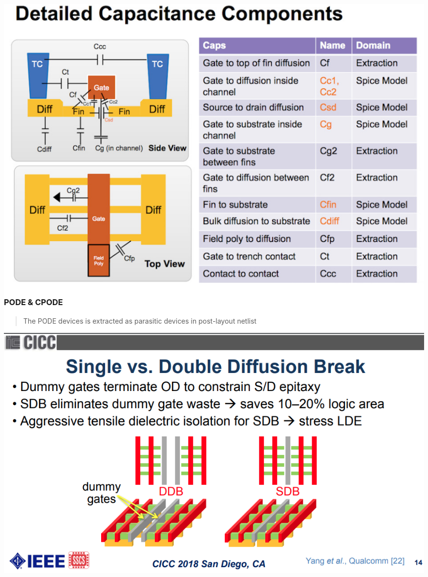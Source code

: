 

![image-20230708221056420](dfm-layout/image-20230708221056420.png)



### PODE & CPODE

> The PODE devices is extracted as parasitic devices in post-layout netlist

![image-20220213172653116](dfm-layout/image-20220213172653116.png)
